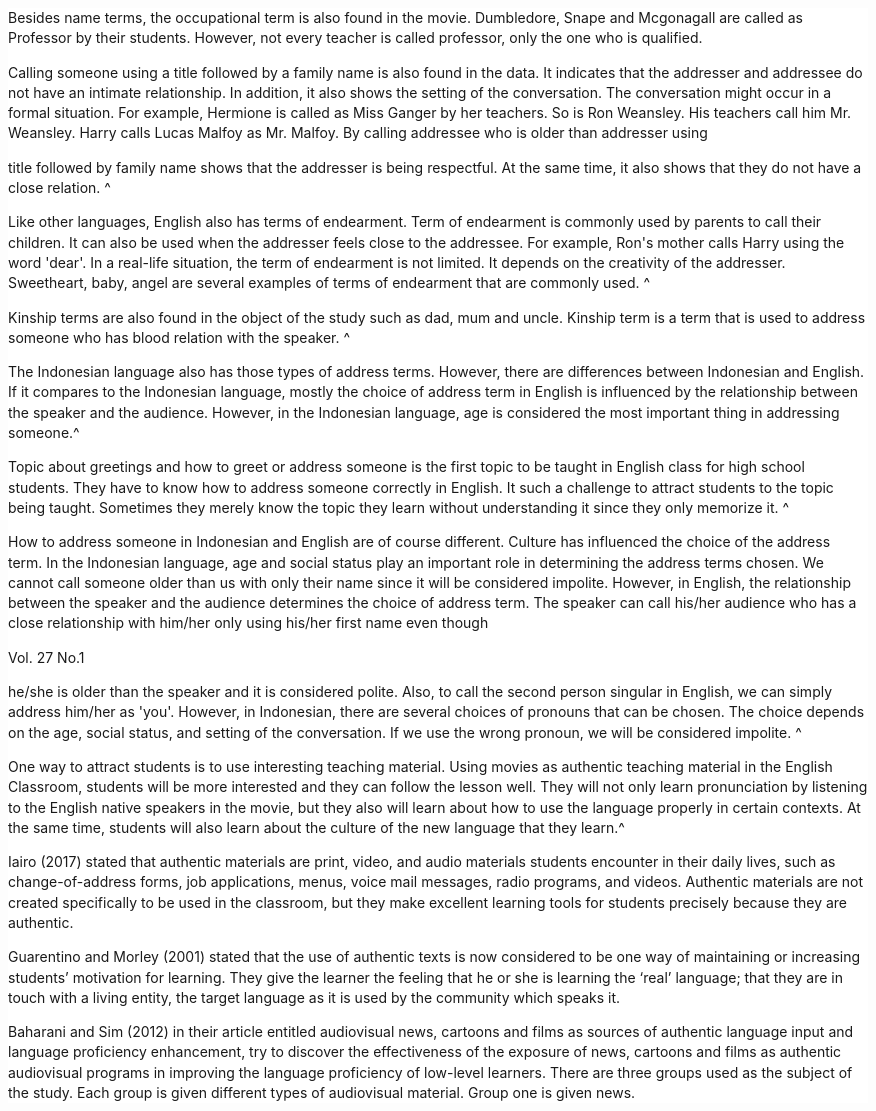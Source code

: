 <p><span class="font4">Besides name terms, the occupational term is also found in the movie. Dumbledore, Snape and Mcgonagall are called as Professor by their students. However, not every teacher is called professor, only the one who is qualified.</span></p>
<p><span class="font4">Calling someone using a title followed by a family name is also found in the data. It indicates that the addresser and addressee do not have an intimate relationship. In addition, it also shows the setting of the conversation. The conversation might occur in a formal situation. For example, Hermione is called as Miss Ganger by her teachers. So is Ron Weansley. His teachers call him Mr. Weansley. Harry calls Lucas Malfoy as Mr. Malfoy. By calling addressee who is older than addresser using</span></p>
<p><span class="font4">title followed by family name shows that the addresser is being respectful. At the same time, it also shows that they do not have a close relation. ^</span></p>
<p><span class="font4">Like other languages, English also has terms of endearment. Term of endearment is commonly used by parents to call their children. It can also be used when the addresser feels close to the addressee. For example, Ron's mother calls Harry using the word 'dear'. In a real-life situation, the term of endearment is not limited. It depends on the creativity of the addresser. Sweetheart, baby, angel are several examples of terms of endearment that are commonly used. ^</span></p>
<p><span class="font4">Kinship terms are also found in the object of the study such as dad, mum and uncle. Kinship term is a term that is used to address someone who has blood relation with the speaker. ^</span></p>
<p><span class="font4">The Indonesian language also has those types of address terms. However, there are differences between Indonesian and English. If it compares to the Indonesian language, mostly the choice of address term in English is influenced by the relationship between the speaker and the audience. However, in the Indonesian language, age is considered the most important thing in addressing someone.^</span></p>
<p><span class="font4">Topic about greetings and how to greet or address someone is the first topic to be taught in English class for high school students. They have to know how to address someone correctly in English. It such a challenge to attract students to the topic being taught. Sometimes they merely know the topic they learn without understanding it since they only memorize it. ^</span></p>
<p><span class="font4">How to address someone in Indonesian and English are of course different. Culture has influenced the choice of the address term. In the Indonesian language, age and social status play an important role in determining the address terms chosen. We cannot call someone older than us with only their name since it will be considered impolite. However, in English, the relationship between the speaker and the audience determines the choice of address term. The speaker can call his/her audience who has a close relationship with him/her only using his/her first name even though</span></p>
<p><span class="font0">Vol. 27 No.1</span></p>
<p><span class="font4">he/she is older than the speaker and it is considered polite. Also, to call the second person singular in English, we can simply address him/her as 'you'. However, in Indonesian, there are several choices of pronouns that can be chosen. The choice depends on the age, social status, and setting of the conversation. If we use the wrong pronoun, we will be considered impolite. ^</span></p>
<p><span class="font4">One way to attract students is to use interesting teaching material. Using movies as authentic teaching material in the English Classroom, students will be more interested and they can follow the lesson well. They will not only learn pronunciation by listening to the English native speakers in the movie, but they also will learn about how to use the language properly in certain contexts. At the same time, students will also learn about the culture of the new language that they learn.^</span></p>
<p><span class="font4">Iairo (2017) stated that authentic materials are print, video, and audio materials students encounter in their daily lives, such as change-of-address forms, job applications, menus, voice mail messages, radio programs, and videos. Authentic materials are not created specifically to be used in the classroom, but they make excellent learning tools for students precisely because they are authentic.</span></p>
<p><span class="font4">Guarentino and Morley (2001) stated that the use of authentic texts is now considered to be one way of maintaining or increasing students’ motivation for learning. They give the learner the feeling that he or she is learning the ‘real’ language; that they are in touch with a living entity, the target language as it is used by the community which speaks it.</span></p>
<p><span class="font4">Baharani and Sim (2012) in their article entitled audiovisual news, cartoons and films as sources of authentic language input and language proficiency enhancement, try to discover the effectiveness of the exposure of news, cartoons and films as authentic audiovisual programs in improving the language proficiency of low-level learners. There are three groups used as the subject of the study. Each group is given different types of audiovisual material. Group one is given news.</span></p>